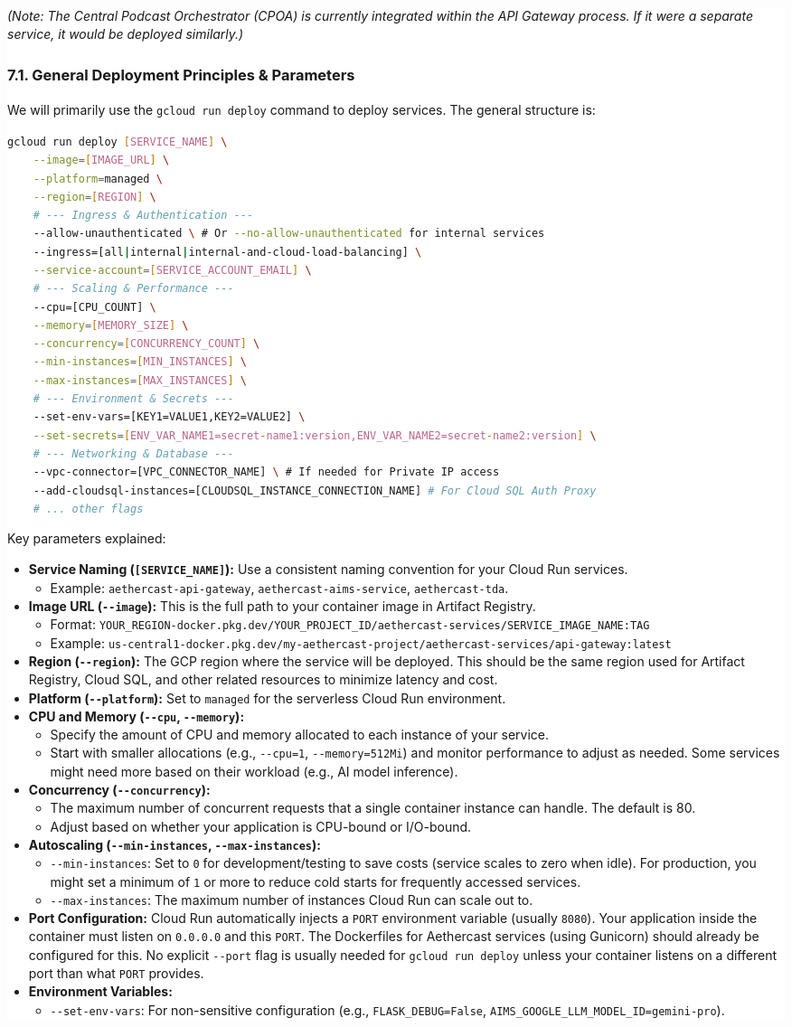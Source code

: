 *(Note: The Central Podcast Orchestrator (CPOA) is currently integrated within the API Gateway process. If it were a separate service, it would be deployed similarly.)*

### 7.1. General Deployment Principles & Parameters

We will primarily use the `gcloud run deploy` command to deploy services. The general structure is:

```bash
gcloud run deploy [SERVICE_NAME] \
    --image=[IMAGE_URL] \
    --platform=managed \
    --region=[REGION] \
    # --- Ingress & Authentication ---
    --allow-unauthenticated \ # Or --no-allow-unauthenticated for internal services
    --ingress=[all|internal|internal-and-cloud-load-balancing] \
    --service-account=[SERVICE_ACCOUNT_EMAIL] \
    # --- Scaling & Performance ---
    --cpu=[CPU_COUNT] \
    --memory=[MEMORY_SIZE] \
    --concurrency=[CONCURRENCY_COUNT] \
    --min-instances=[MIN_INSTANCES] \
    --max-instances=[MAX_INSTANCES] \
    # --- Environment & Secrets ---
    --set-env-vars=[KEY1=VALUE1,KEY2=VALUE2] \
    --set-secrets=[ENV_VAR_NAME1=secret-name1:version,ENV_VAR_NAME2=secret-name2:version] \
    # --- Networking & Database ---
    --vpc-connector=[VPC_CONNECTOR_NAME] \ # If needed for Private IP access
    --add-cloudsql-instances=[CLOUDSQL_INSTANCE_CONNECTION_NAME] # For Cloud SQL Auth Proxy
    # ... other flags
```

Key parameters explained:

*   **Service Naming (`[SERVICE_NAME]`):** Use a consistent naming convention for your Cloud Run services.
    *   Example: `aethercast-api-gateway`, `aethercast-aims-service`, `aethercast-tda`.
*   **Image URL (`--image`):** This is the full path to your container image in Artifact Registry.
    *   Format: `YOUR_REGION-docker.pkg.dev/YOUR_PROJECT_ID/aethercast-services/SERVICE_IMAGE_NAME:TAG`
    *   Example: `us-central1-docker.pkg.dev/my-aethercast-project/aethercast-services/api-gateway:latest`
*   **Region (`--region`):** The GCP region where the service will be deployed. This should be the same region used for Artifact Registry, Cloud SQL, and other related resources to minimize latency and cost.
*   **Platform (`--platform`):** Set to `managed` for the serverless Cloud Run environment.
*   **CPU and Memory (`--cpu`, `--memory`):**
    *   Specify the amount of CPU and memory allocated to each instance of your service.
    *   Start with smaller allocations (e.g., `--cpu=1`, `--memory=512Mi`) and monitor performance to adjust as needed. Some services might need more based on their workload (e.g., AI model inference).
*   **Concurrency (`--concurrency`):**
    *   The maximum number of concurrent requests that a single container instance can handle. The default is 80.
    *   Adjust based on whether your application is CPU-bound or I/O-bound.
*   **Autoscaling (`--min-instances`, `--max-instances`):**
    *   `--min-instances`: Set to `0` for development/testing to save costs (service scales to zero when idle). For production, you might set a minimum of `1` or more to reduce cold starts for frequently accessed services.
    *   `--max-instances`: The maximum number of instances Cloud Run can scale out to.
*   **Port Configuration:** Cloud Run automatically injects a `PORT` environment variable (usually `8080`). Your application inside the container must listen on `0.0.0.0` and this `PORT`. The Dockerfiles for Aethercast services (using Gunicorn) should already be configured for this. No explicit `--port` flag is usually needed for `gcloud run deploy` unless your container listens on a different port than what `PORT` provides.
*   **Environment Variables:**
    *   `--set-env-vars`: For non-sensitive configuration (e.g., `FLASK_DEBUG=False`, `AIMS_GOOGLE_LLM_MODEL_ID=gemini-pro`).